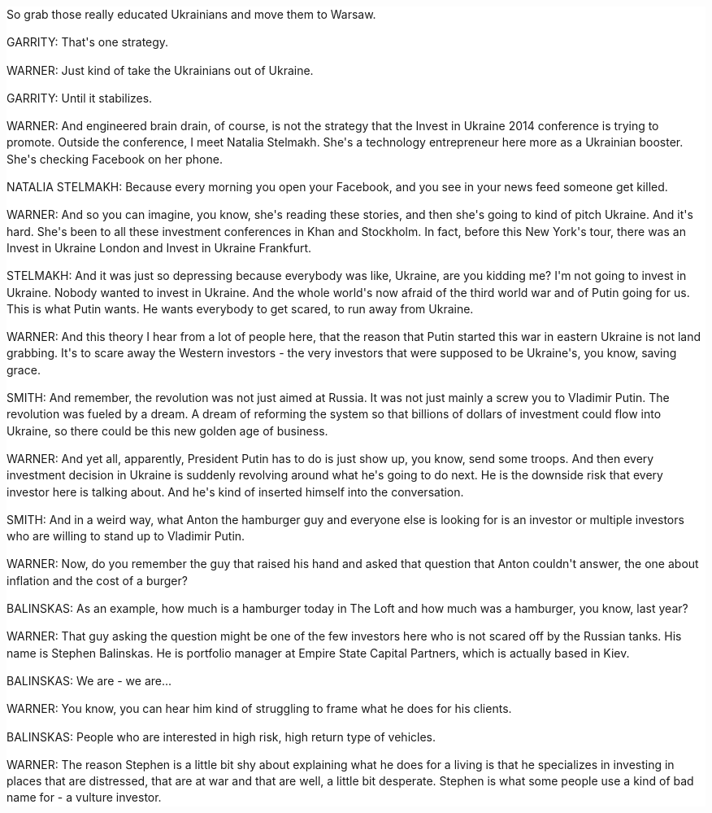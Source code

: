 So grab those really educated Ukrainians and move them to Warsaw.

GARRITY: That's one strategy.

WARNER: Just kind of take the Ukrainians out of Ukraine.

GARRITY: Until it stabilizes.

WARNER: And engineered brain drain, of course, is not the strategy that the Invest in Ukraine 2014 conference is trying to promote. Outside the conference, I meet Natalia Stelmakh. She's a technology entrepreneur here more as a Ukrainian booster. She's checking Facebook on her phone.

NATALIA STELMAKH: Because every morning you open your Facebook, and you see in your news feed someone get killed.

WARNER: And so you can imagine, you know, she's reading these stories, and then she's going to kind of pitch Ukraine. And it's hard. She's been to all these investment conferences in Khan and Stockholm. In fact, before this New York's tour, there was an Invest in Ukraine London and Invest in Ukraine Frankfurt.

STELMAKH: And it was just so depressing because everybody was like, Ukraine, are you kidding me? I'm not going to invest in Ukraine. Nobody wanted to invest in Ukraine. And the whole world's now afraid of the third world war and of Putin going for us. This is what Putin wants. He wants everybody to get scared, to run away from Ukraine.

WARNER: And this theory I hear from a lot of people here, that the reason that Putin started this war in eastern Ukraine is not land grabbing. It's to scare away the Western investors - the very investors that were supposed to be Ukraine's, you know, saving grace.

SMITH: And remember, the revolution was not just aimed at Russia. It was not just mainly a screw you to Vladimir Putin. The revolution was fueled by a dream. A dream of reforming the system so that billions of dollars of investment could flow into Ukraine, so there could be this new golden age of business.

WARNER: And yet all, apparently, President Putin has to do is just show up, you know, send some troops. And then every investment decision in Ukraine is suddenly revolving around what he's going to do next. He is the downside risk that every investor here is talking about. And he's kind of inserted himself into the conversation.

SMITH: And in a weird way, what Anton the hamburger guy and everyone else is looking for is an investor or multiple investors who are willing to stand up to Vladimir Putin.

WARNER: Now, do you remember the guy that raised his hand and asked that question that Anton couldn't answer, the one about inflation and the cost of a burger?

BALINSKAS: As an example, how much is a hamburger today in The Loft and how much was a hamburger, you know, last year?

WARNER: That guy asking the question might be one of the few investors here who is not scared off by the Russian tanks. His name is Stephen Balinskas. He is portfolio manager at Empire State Capital Partners, which is actually based in Kiev.

BALINSKAS: We are - we are...

WARNER: You know, you can hear him kind of struggling to frame what he does for his clients.

BALINSKAS: People who are interested in high risk, high return type of vehicles.

WARNER: The reason Stephen is a little bit shy about explaining what he does for a living is that he specializes in investing in places that are distressed, that are at war and that are well, a little bit desperate. Stephen is what some people use a kind of bad name for - a vulture investor.
